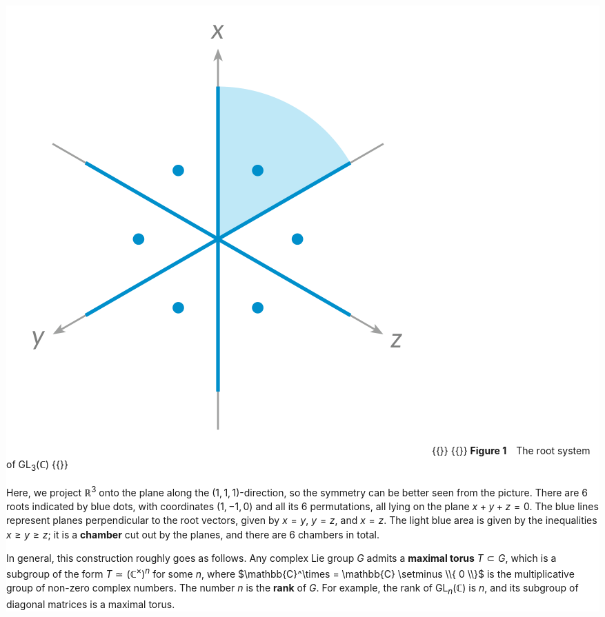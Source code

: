 ![The root system of GL3](1.png)
{{</centre>}}
{{<centre>}}
**Figure 1** The root system of $\mathrm{GL}_3 (\mathbb{C})$
{{</centre>}}

Here, we project $\mathbb{R}^3$ onto the plane along the $(1, 1, 1)$-direction,
so the symmetry can be better seen from the picture.
There are $6$ roots indicated by blue dots,
with coordinates $(1, -1, 0)$ and all its $6$ permutations,
all lying on the plane $x + y + z = 0$.
The blue lines represent planes perpendicular to the root vectors,
given by $x = y$, $y = z$, and $x = z$.
The light blue area is given by the inequalities
$x \geq y \geq z$;
it is a **chamber** cut out by the planes,
and there are $6$ chambers in total.

In general, this construction roughly goes as follows.
Any complex Lie group $G$ admits a **maximal torus** $T \subset G$,
which is a subgroup of the form $T \simeq (\mathbb{C}^\times)^n$ for some $n$,
where $\mathbb{C}^\times = \mathbb{C} \setminus \\{ 0 \\}$
is the multiplicative group of non-zero complex numbers.
The number $n$ is the **rank** of $G$.
For example, the rank of $\mathrm{GL}_n (\mathbb{C})$ is $n$,
and its subgroup of diagonal matrices is a maximal torus.
